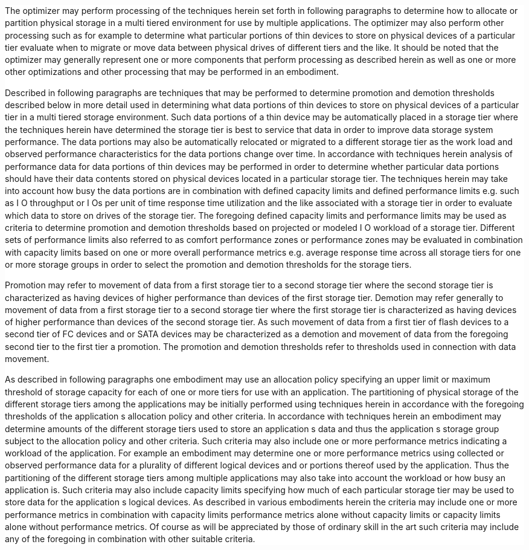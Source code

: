 The optimizer may perform processing of the techniques herein set forth in following paragraphs to determine how to allocate or partition physical storage in a multi tiered environment for use by multiple applications. The optimizer may also perform other processing such as for example to determine what particular portions of thin devices to store on physical devices of a particular tier evaluate when to migrate or move data between physical drives of different tiers and the like. It should be noted that the optimizer may generally represent one or more components that perform processing as described herein as well as one or more other optimizations and other processing that may be performed in an embodiment.

Described in following paragraphs are techniques that may be performed to determine promotion and demotion thresholds described below in more detail used in determining what data portions of thin devices to store on physical devices of a particular tier in a multi tiered storage environment. Such data portions of a thin device may be automatically placed in a storage tier where the techniques herein have determined the storage tier is best to service that data in order to improve data storage system performance. The data portions may also be automatically relocated or migrated to a different storage tier as the work load and observed performance characteristics for the data portions change over time. In accordance with techniques herein analysis of performance data for data portions of thin devices may be performed in order to determine whether particular data portions should have their data contents stored on physical devices located in a particular storage tier. The techniques herein may take into account how busy the data portions are in combination with defined capacity limits and defined performance limits e.g. such as I O throughput or I Os per unit of time response time utilization and the like associated with a storage tier in order to evaluate which data to store on drives of the storage tier. The foregoing defined capacity limits and performance limits may be used as criteria to determine promotion and demotion thresholds based on projected or modeled I O workload of a storage tier. Different sets of performance limits also referred to as comfort performance zones or performance zones may be evaluated in combination with capacity limits based on one or more overall performance metrics e.g. average response time across all storage tiers for one or more storage groups in order to select the promotion and demotion thresholds for the storage tiers.

Promotion may refer to movement of data from a first storage tier to a second storage tier where the second storage tier is characterized as having devices of higher performance than devices of the first storage tier. Demotion may refer generally to movement of data from a first storage tier to a second storage tier where the first storage tier is characterized as having devices of higher performance than devices of the second storage tier. As such movement of data from a first tier of flash devices to a second tier of FC devices and or SATA devices may be characterized as a demotion and movement of data from the foregoing second tier to the first tier a promotion. The promotion and demotion thresholds refer to thresholds used in connection with data movement.

As described in following paragraphs one embodiment may use an allocation policy specifying an upper limit or maximum threshold of storage capacity for each of one or more tiers for use with an application. The partitioning of physical storage of the different storage tiers among the applications may be initially performed using techniques herein in accordance with the foregoing thresholds of the application s allocation policy and other criteria. In accordance with techniques herein an embodiment may determine amounts of the different storage tiers used to store an application s data and thus the application s storage group subject to the allocation policy and other criteria. Such criteria may also include one or more performance metrics indicating a workload of the application. For example an embodiment may determine one or more performance metrics using collected or observed performance data for a plurality of different logical devices and or portions thereof used by the application. Thus the partitioning of the different storage tiers among multiple applications may also take into account the workload or how busy an application is. Such criteria may also include capacity limits specifying how much of each particular storage tier may be used to store data for the application s logical devices. As described in various embodiments herein the criteria may include one or more performance metrics in combination with capacity limits performance metrics alone without capacity limits or capacity limits alone without performance metrics. Of course as will be appreciated by those of ordinary skill in the art such criteria may include any of the foregoing in combination with other suitable criteria.
